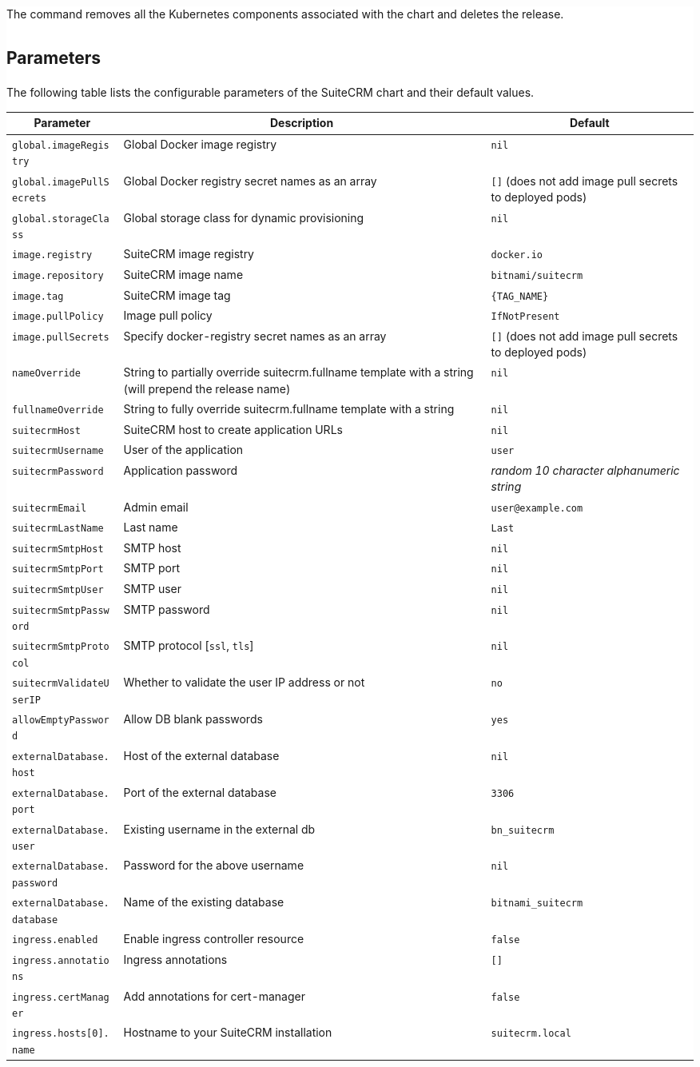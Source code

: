 The command removes all the Kubernetes components associated with the chart and deletes the release.

## Parameters

The following table lists the configurable parameters of the SuiteCRM chart and their default values.

|              Parameter              |                   Description                   |                         Default                         |
|-------------------------------------|-------------------------------------------------|---------------------------------------------------------|
| `global.imageRegistry`              | Global Docker image registry                    | `nil`                                                   |
| `global.imagePullSecrets`           | Global Docker registry secret names as an array | `[]` (does not add image pull secrets to deployed pods) |
| `global.storageClass`                     | Global storage class for dynamic provisioning                                               | `nil`                                                        |
| `image.registry`                    | SuiteCRM image registry                         | `docker.io`                                             |
| `image.repository`                  | SuiteCRM image name                             | `bitnami/suitecrm`                                      |
| `image.tag`                         | SuiteCRM image tag                              | `{TAG_NAME}`                                            |
| `image.pullPolicy`                  | Image pull policy                               | `IfNotPresent`                                          |
| `image.pullSecrets`                 | Specify docker-registry secret names as an array| `[]` (does not add image pull secrets to deployed pods) |
| `nameOverride`                      | String to partially override suitecrm.fullname template with a string (will prepend the release name) | `nil` |
| `fullnameOverride`                  | String to fully override suitecrm.fullname template with a string                                     | `nil` |
| `suitecrmHost`                      | SuiteCRM host to create application URLs        | `nil`                                                   |
| `suitecrmUsername`                  | User of the application                         | `user`                                                  |
| `suitecrmPassword`                  | Application password                            | _random 10 character alphanumeric string_               |
| `suitecrmEmail`                     | Admin email                                     | `user@example.com`                                      |
| `suitecrmLastName`                  | Last name                                       | `Last`                                                  |
| `suitecrmSmtpHost`                  | SMTP host                                       | `nil`                                                   |
| `suitecrmSmtpPort`                  | SMTP port                                       | `nil`                                                   |
| `suitecrmSmtpUser`                  | SMTP user                                       | `nil`                                                   |
| `suitecrmSmtpPassword`              | SMTP password                                   | `nil`                                                   |
| `suitecrmSmtpProtocol`              | SMTP protocol [`ssl`, `tls`]                    | `nil`                                                   |
| `suitecrmValidateUserIP`            | Whether to validate the user IP address or not  | `no`                                                    |
| `allowEmptyPassword`                | Allow DB blank passwords                        | `yes`                                                   |
| `externalDatabase.host`             | Host of the external database                   | `nil`                                                   |
| `externalDatabase.port`             | Port of the external database                   | `3306`                                                  |
| `externalDatabase.user`             | Existing username in the external db            | `bn_suitecrm`                                           |
| `externalDatabase.password`         | Password for the above username                 | `nil`                                                   |
| `externalDatabase.database`         | Name of the existing database                   | `bitnami_suitecrm`                                      |
| `ingress.enabled`                   | Enable ingress controller resource                            | `false`                                                  |
| `ingress.annotations`               | Ingress annotations                                           | `[]`                                                     |
| `ingress.certManager`               | Add annotations for cert-manager                              | `false`                                                  |
| `ingress.hosts[0].name`             | Hostname to your SuiteCRM installation                           | `suitecrm.local`                                            |